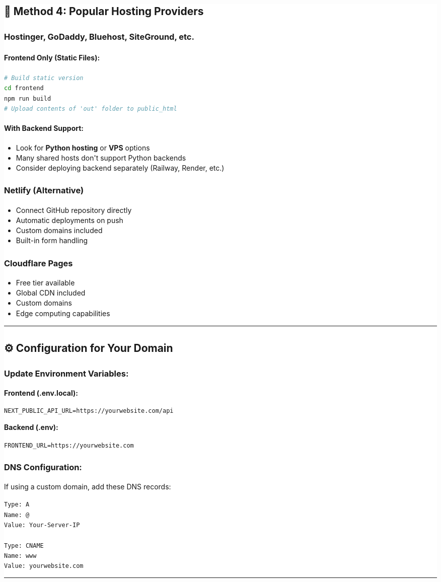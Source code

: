 ## 🏢 **Method 4: Popular Hosting Providers**

### **Hostinger, GoDaddy, Bluehost, SiteGround, etc.**

#### **Frontend Only (Static Files):**
```bash
# Build static version
cd frontend  
npm run build
# Upload contents of 'out' folder to public_html
```

#### **With Backend Support:**
- Look for **Python hosting** or **VPS** options
- Many shared hosts don't support Python backends
- Consider deploying backend separately (Railway, Render, etc.)

### **Netlify (Alternative)**
- Connect GitHub repository directly
- Automatic deployments on push
- Custom domains included
- Built-in form handling

### **Cloudflare Pages**
- Free tier available
- Global CDN included
- Custom domains
- Edge computing capabilities

---

## ⚙️ **Configuration for Your Domain**

### **Update Environment Variables:**

**Frontend (.env.local):**
```env
NEXT_PUBLIC_API_URL=https://yourwebsite.com/api
```

**Backend (.env):**
```env
FRONTEND_URL=https://yourwebsite.com
```

### **DNS Configuration:**
If using a custom domain, add these DNS records:

```
Type: A
Name: @
Value: Your-Server-IP

Type: CNAME  
Name: www
Value: yourwebsite.com
```

---